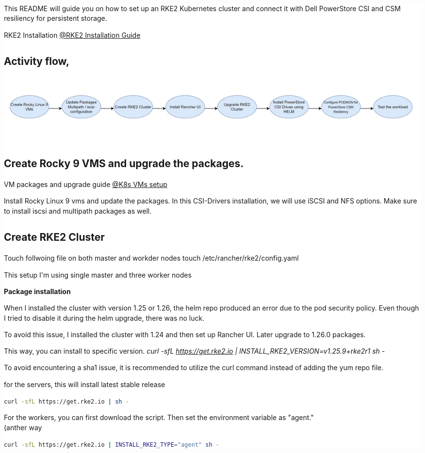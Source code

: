 This README will guide you on how to set up an RKE2 Kubernetes cluster and connect it with Dell PowerStore CSI and CSM resiliency for persistent storage.

RKE2 Installation [@RKE2 Installation Guide](https://ranchermanager.docs.rancher.com/how-to-guides/new-user-guides/kubernetes-cluster-setup/rke2-for-rancher) 



## Activity flow,
![Diagram](https://github.com/cha2ranga/powerstore-csm-resiliency/blob/main/images/diagram1.jpg)


## Create Rocky 9 VMS and upgrade the packages. 
VM packages and upgrade guide  [@K8s VMs setup](https://github.com/cha2ranga/k8s-installation) 

Install Rocky Linux 9 vms and update the packages. In this CSI-Drivers installation, we will use iSCSI and NFS options. Make sure to install iscsi and multipath packages as well. 

## Create RKE2 Cluster
Touch follwoing file on both master and workder nodes
touch /etc/rancher/rke2/config.yaml

This setup I'm using single master and three worker nodes

**Package installation**

When I installed the cluster with version 1.25 or 1.26, the helm repo produced an error due to the pod security policy. Even though I tried to disable it during the helm upgrade, there was no luck.

To avoid this issue, I installed the cluster with 1.24 and then set up Rancher UI. Later upgrade to 1.26.0 packages.


This way, you can install to specific version. 
*curl -sfL https://get.rke2.io | INSTALL_RKE2_VERSION=v1.25.9+rke2r1 sh -*


To avoid encountering a sha1 issue, it is recommended to utilize the curl command instead of adding the yum repo file.

for the servers, this will install latest stable release 
```bash
curl -sfL https://get.rke2.io | sh -
```

For the workers, you can first download the script. Then set the environment variable as "agent."  
(anther way  
```bash
curl -sfL https://get.rke2.io | INSTALL_RKE2_TYPE="agent" sh -
```
